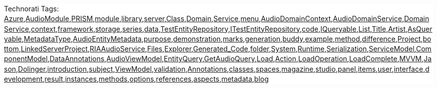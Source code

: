 <p></p>Technorati Tags: <a href="http://technorati.com/tags/Azure" rel="tag">Azure</a>,<a href="http://technorati.com/tags/AudioModule" rel="tag">AudioModule</a>,<a href="http://technorati.com/tags/PRISM" rel="tag">PRISM</a>,<a href="http://technorati.com/tags/module" rel="tag">module</a>,<a href="http://technorati.com/tags/library" rel="tag">library</a>,<a href="http://technorati.com/tags/server" rel="tag">server</a>,<a href="http://technorati.com/tags/Class" rel="tag">Class</a>,<a href="http://technorati.com/tags/Domain" rel="tag">Domain</a>,<a href="http://technorati.com/tags/Service" rel="tag">Service</a>,<a href="http://technorati.com/tags/menu" rel="tag">menu</a>,<a href="http://technorati.com/tags/AudioDomainContext" rel="tag">AudioDomainContext</a>,<a href="http://technorati.com/tags/AudioDomainService" rel="tag">AudioDomainService</a>,<a href="http://technorati.com/tags/DomainService" rel="tag">DomainService</a>,<a href="http://technorati.com/tags/context" rel="tag">context</a>,<a href="http://technorati.com/tags/framework" rel="tag">framework</a>,<a href="http://technorati.com/tags/storage" rel="tag">storage</a>,<a href="http://technorati.com/tags/series" rel="tag">series</a>,<a href="http://technorati.com/tags/data" rel="tag">data</a>,<a href="http://technorati.com/tags/TestEntityRepository" rel="tag">TestEntityRepository</a>,<a href="http://technorati.com/tags/ITestEntityRepository" rel="tag">ITestEntityRepository</a>,<a href="http://technorati.com/tags/code" rel="tag">code</a>,<a href="http://technorati.com/tags/IQueryable" rel="tag">IQueryable</a>,<a href="http://technorati.com/tags/List" rel="tag">List</a>,<a href="http://technorati.com/tags/Title" rel="tag">Title</a>,<a href="http://technorati.com/tags/Artist" rel="tag">Artist</a>,<a href="http://technorati.com/tags/AsQueryable" rel="tag">AsQueryable</a>,<a href="http://technorati.com/tags/MetadataType" rel="tag">MetadataType</a>,<a href="http://technorati.com/tags/AudioEntityMetadata" rel="tag">AudioEntityMetadata</a>,<a href="http://technorati.com/tags/purpose" rel="tag">purpose</a>,<a href="http://technorati.com/tags/demonstration" rel="tag">demonstration</a>,<a href="http://technorati.com/tags/marks" rel="tag">marks</a>,<a href="http://technorati.com/tags/generation" rel="tag">generation</a>,<a href="http://technorati.com/tags/buddy" rel="tag">buddy</a>,<a href="http://technorati.com/tags/example" rel="tag">example</a>,<a href="http://technorati.com/tags/method" rel="tag">method</a>,<a href="http://technorati.com/tags/difference" rel="tag">difference</a>,<a href="http://technorati.com/tags/Project" rel="tag">Project</a>,<a href="http://technorati.com/tags/bottom" rel="tag">bottom</a>,<a href="http://technorati.com/tags/LinkedServerProject" rel="tag">LinkedServerProject</a>,<a href="http://technorati.com/tags/RIAAudioService" rel="tag">RIAAudioService</a>,<a href="http://technorati.com/tags/Files" rel="tag">Files</a>,<a href="http://technorati.com/tags/Explorer" rel="tag">Explorer</a>,<a href="http://technorati.com/tags/Generated_Code" rel="tag">Generated_Code</a>,<a href="http://technorati.com/tags/folder" rel="tag">folder</a>,<a href="http://technorati.com/tags/System" rel="tag">System</a>,<a href="http://technorati.com/tags/Runtime" rel="tag">Runtime</a>,<a href="http://technorati.com/tags/Serialization" rel="tag">Serialization</a>,<a href="http://technorati.com/tags/ServiceModel" rel="tag">ServiceModel</a>,<a href="http://technorati.com/tags/ComponentModel" rel="tag">ComponentModel</a>,<a href="http://technorati.com/tags/DataAnnotations" rel="tag">DataAnnotations</a>,<a href="http://technorati.com/tags/AudioViewModel" rel="tag">AudioViewModel</a>,<a href="http://technorati.com/tags/EntityQuery" rel="tag">EntityQuery</a>,<a href="http://technorati.com/tags/GetAudioQuery" rel="tag">GetAudioQuery</a>,<a href="http://technorati.com/tags/Load" rel="tag">Load</a>,<a href="http://technorati.com/tags/Action" rel="tag">Action</a>,<a href="http://technorati.com/tags/LoadOperation" rel="tag">LoadOperation</a>,<a href="http://technorati.com/tags/LoadComplete" rel="tag">LoadComplete</a>,<a href="http://technorati.com/tags/MVVM" rel="tag">MVVM</a>,<a href="http://technorati.com/tags/Jason" rel="tag">Jason</a>,<a href="http://technorati.com/tags/Dolinger" rel="tag">Dolinger</a>,<a href="http://technorati.com/tags/introduction" rel="tag">introduction</a>,<a href="http://technorati.com/tags/subject" rel="tag">subject</a>,<a href="http://technorati.com/tags/ViewModel" rel="tag">ViewModel</a>,<a href="http://technorati.com/tags/validation" rel="tag">validation</a>,<a href="http://technorati.com/tags/Annotations" rel="tag">Annotations</a>,<a href="http://technorati.com/tags/classes" rel="tag">classes</a>,<a href="http://technorati.com/tags/spaces" rel="tag">spaces</a>,<a href="http://technorati.com/tags/magazine" rel="tag">magazine</a>,<a href="http://technorati.com/tags/studio" rel="tag">studio</a>,<a href="http://technorati.com/tags/panel" rel="tag">panel</a>,<a href="http://technorati.com/tags/items" rel="tag">items</a>,<a href="http://technorati.com/tags/user" rel="tag">user</a>,<a href="http://technorati.com/tags/interface" rel="tag">interface</a>,<a href="http://technorati.com/tags/development" rel="tag">development</a>,<a href="http://technorati.com/tags/result" rel="tag">result</a>,<a href="http://technorati.com/tags/instances" rel="tag">instances</a>,<a href="http://technorati.com/tags/methods" rel="tag">methods</a>,<a href="http://technorati.com/tags/options" rel="tag">options</a>,<a href="http://technorati.com/tags/references" rel="tag">references</a>,<a href="http://technorati.com/tags/aspects" rel="tag">aspects</a>,<a href="http://technorati.com/tags/metadata" rel="tag">metadata</a>,<a href="http://technorati.com/tags/blog" rel="tag">blog</a><br />
